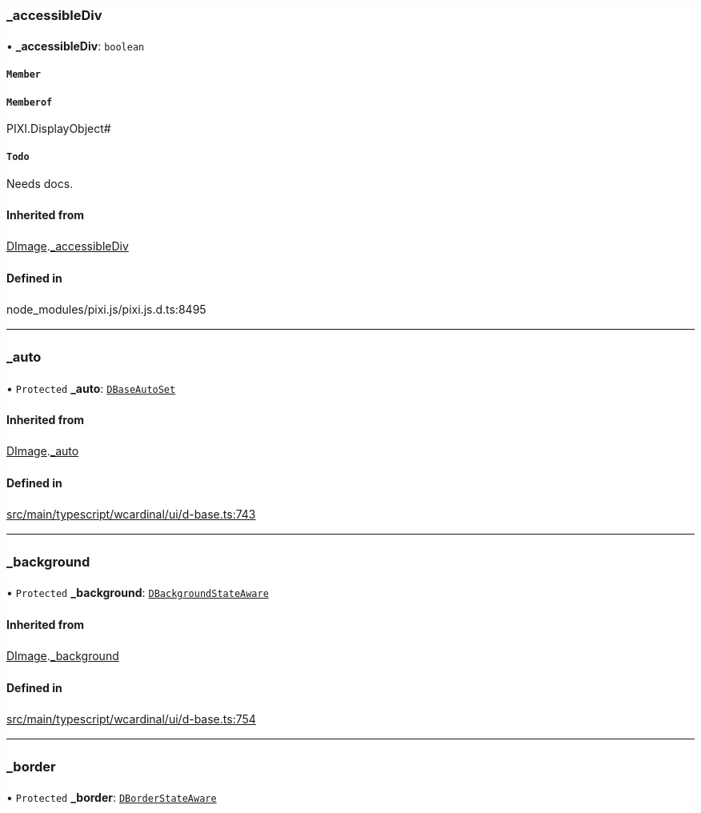 ### \_accessibleDiv

• **\_accessibleDiv**: `boolean`

**`Member`**

**`Memberof`**

PIXI.DisplayObject#

**`Todo`**

Needs docs.

#### Inherited from

[DImage](DImage.md).[_accessibleDiv](DImage.md#_accessiblediv)

#### Defined in

node_modules/pixi.js/pixi.js.d.ts:8495

___

### \_auto

• `Protected` **\_auto**: [`DBaseAutoSet`](DBaseAutoSet.md)

#### Inherited from

[DImage](DImage.md).[_auto](DImage.md#_auto)

#### Defined in

[src/main/typescript/wcardinal/ui/d-base.ts:743](https://github.com/winter-cardinal/winter-cardinal-ui/blob/v0.227.0/src/main/typescript/wcardinal/ui/d-base.ts#L743)

___

### \_background

• `Protected` **\_background**: [`DBackgroundStateAware`](../interfaces/DBackgroundStateAware.md)

#### Inherited from

[DImage](DImage.md).[_background](DImage.md#_background)

#### Defined in

[src/main/typescript/wcardinal/ui/d-base.ts:754](https://github.com/winter-cardinal/winter-cardinal-ui/blob/v0.227.0/src/main/typescript/wcardinal/ui/d-base.ts#L754)

___

### \_border

• `Protected` **\_border**: [`DBorderStateAware`](../interfaces/DBorderStateAware.md)
